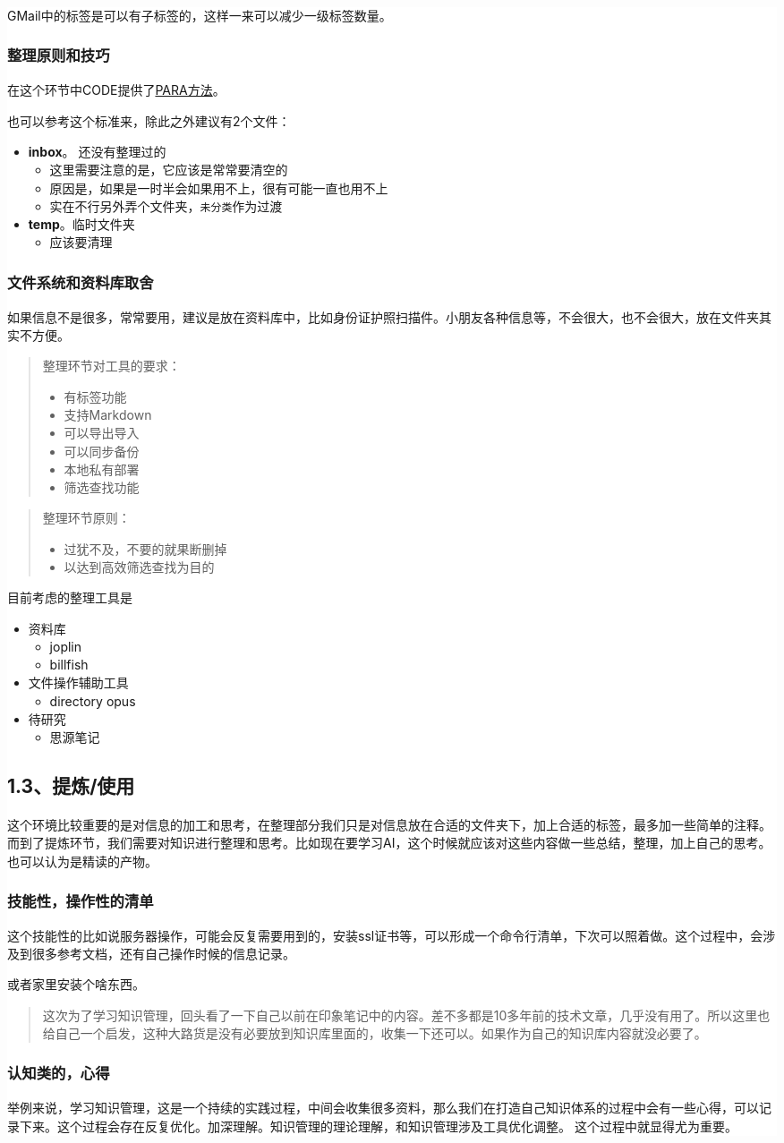 GMail中的标签是可以有子标签的，这样一来可以减少一级标签数量。

### 整理原则和技巧

在这个环节中CODE提供了[PARA方法](./2023-08-23-ru-he-da-jian-shu-yu-zi-ji-de-zhi-shi-guan-li-ti-xi-unknown-si-wei-pian-02-unknown.md)。

也可以参考这个标准来，除此之外建议有2个文件：
* **inbox**。 还没有整理过的
    * 这里需要注意的是，它应该是常常要清空的
    * 原因是，如果是一时半会如果用不上，很有可能一直也用不上
    * 实在不行另外弄个文件夹，``未分类``作为过渡
* **temp**。临时文件夹
    * 应该要清理

### 文件系统和资料库取舍
如果信息不是很多，常常要用，建议是放在资料库中，比如身份证护照扫描件。小朋友各种信息等，不会很大，也不会很大，放在文件夹其实不方便。
    
> 整理环节对工具的要求：
> * 有标签功能
> * 支持Markdown
> * 可以导出导入
> * 可以同步备份
> * 本地私有部署
> * 筛选查找功能

> 整理环节原则：
> * 过犹不及，不要的就果断删掉
> * 以达到高效筛选查找为目的

目前考虑的整理工具是
* 资料库
    * joplin
    * billfish
* 文件操作辅助工具
    * directory opus
* 待研究
    * 思源笔记

## 1.3、提炼/使用
这个环境比较重要的是对信息的加工和思考，在整理部分我们只是对信息放在合适的文件夹下，加上合适的标签，最多加一些简单的注释。而到了提炼环节，我们需要对知识进行整理和思考。比如现在要学习AI，这个时候就应该对这些内容做一些总结，整理，加上自己的思考。也可以认为是精读的产物。

### 技能性，操作性的清单
这个技能性的比如说服务器操作，可能会反复需要用到的，安装ssl证书等，可以形成一个命令行清单，下次可以照着做。这个过程中，会涉及到很多参考文档，还有自己操作时候的信息记录。

或者家里安装个啥东西。

> 这次为了学习知识管理，回头看了一下自己以前在印象笔记中的内容。差不多都是10多年前的技术文章，几乎没有用了。所以这里也给自己一个启发，这种大路货是没有必要放到知识库里面的，收集一下还可以。如果作为自己的知识库内容就没必要了。

### 认知类的，心得
举例来说，学习知识管理，这是一个持续的实践过程，中间会收集很多资料，那么我们在打造自己知识体系的过程中会有一些心得，可以记录下来。这个过程会存在反复优化。加深理解。知识管理的理论理解，和知识管理涉及工具优化调整。
这个过程中就显得尤为重要。
